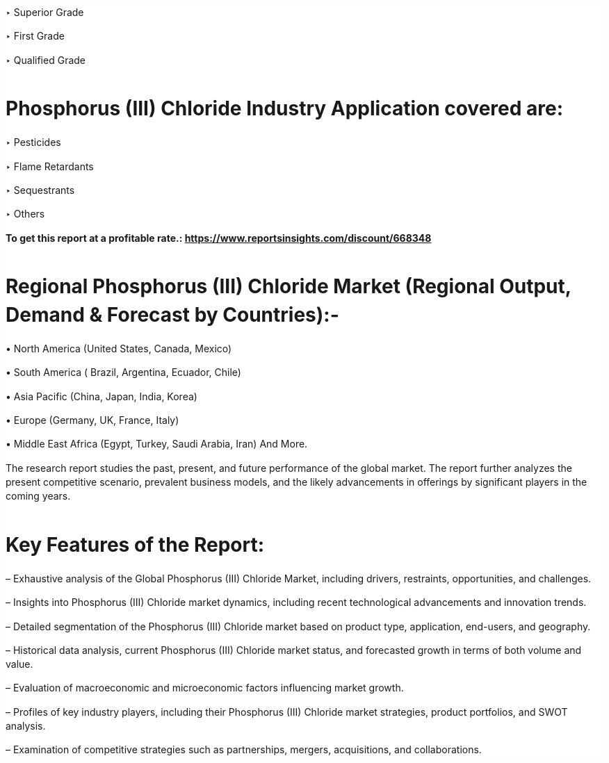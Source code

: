 ‣ Superior Grade

‣ First Grade

‣ Qualified Grade

# <strong>Phosphorus (III) Chloride Industry Application covered are:</strong>

‣ Pesticides

‣ Flame Retardants

‣ Sequestrants

‣ Others

<strong>To get this report at a profitable rate.: <a href=https://www.reportsinsights.com/discount/668348>https://www.reportsinsights.com/discount/668348</a></strong>

# <strong>Regional Phosphorus (III) Chloride Market (Regional Output, Demand &amp; Forecast by Countries):-</strong>

• North America (United States, Canada, Mexico)

• South America ( Brazil, Argentina, Ecuador, Chile)

• Asia Pacific (China, Japan, India, Korea)

• Europe (Germany, UK, France, Italy)

• Middle East Africa (Egypt, Turkey, Saudi Arabia, Iran) And More.

The research report studies the past, present, and future performance of the global market. The report further analyzes the present competitive scenario, prevalent business models, and the likely advancements in offerings by significant players in the coming years.

# <strong>Key Features of the Report:</strong>

– Exhaustive analysis of the Global Phosphorus (III) Chloride Market, including drivers, restraints, opportunities, and challenges.

– Insights into Phosphorus (III) Chloride market dynamics, including recent technological advancements and innovation trends.

– Detailed segmentation of the Phosphorus (III) Chloride market based on product type, application, end-users, and geography.

– Historical data analysis, current Phosphorus (III) Chloride market status, and forecasted growth in terms of both volume and value.

– Evaluation of macroeconomic and microeconomic factors influencing market growth.

– Profiles of key industry players, including their Phosphorus (III) Chloride market strategies, product portfolios, and SWOT analysis.

– Examination of competitive strategies such as partnerships, mergers, acquisitions, and collaborations.
